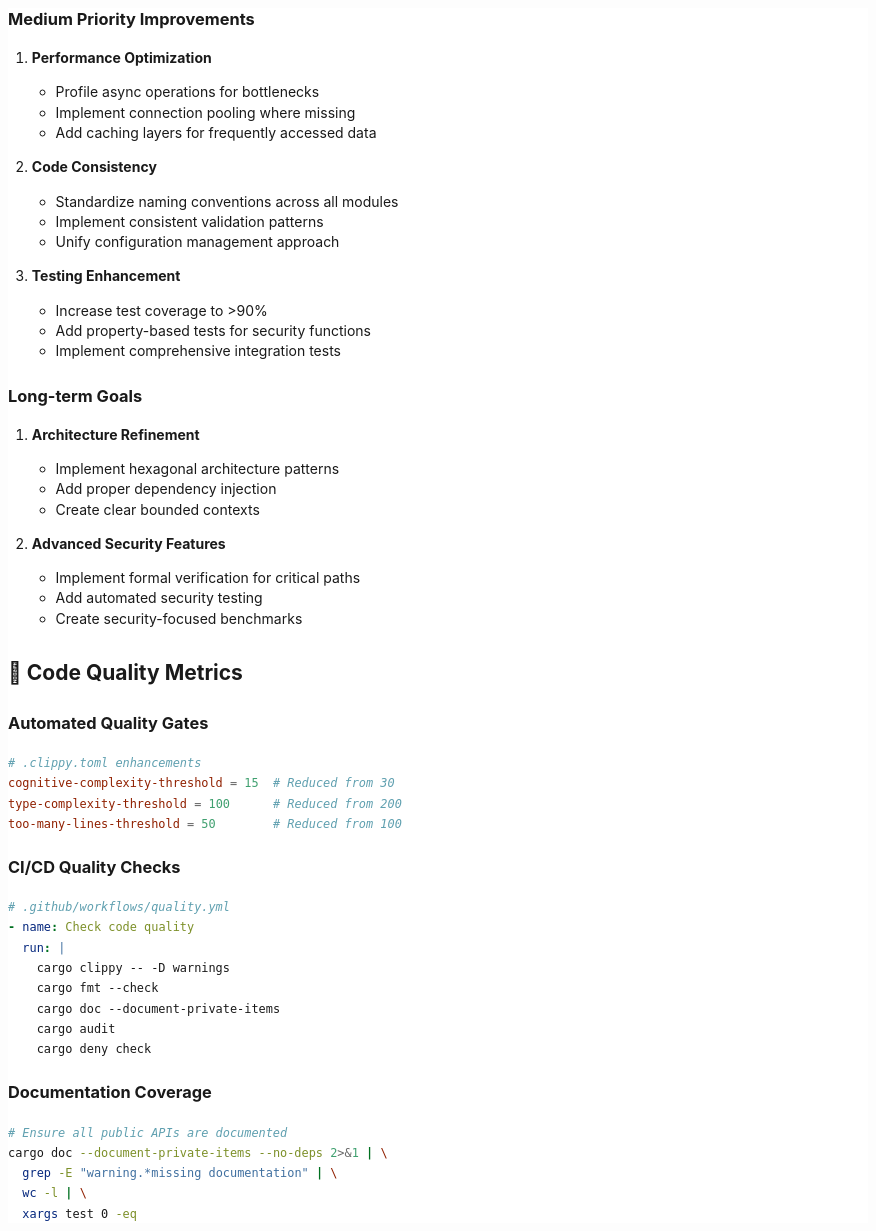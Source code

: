 ### **Medium Priority Improvements**

1. **Performance Optimization**
   - Profile async operations for bottlenecks
   - Implement connection pooling where missing
   - Add caching layers for frequently accessed data

2. **Code Consistency**
   - Standardize naming conventions across all modules
   - Implement consistent validation patterns
   - Unify configuration management approach

3. **Testing Enhancement**
   - Increase test coverage to >90%
   - Add property-based tests for security functions
   - Implement comprehensive integration tests

### **Long-term Goals**

1. **Architecture Refinement**
   - Implement hexagonal architecture patterns
   - Add proper dependency injection
   - Create clear bounded contexts

2. **Advanced Security Features**
   - Implement formal verification for critical paths
   - Add automated security testing
   - Create security-focused benchmarks

## 📏 **Code Quality Metrics**

### **Automated Quality Gates**
```toml
# .clippy.toml enhancements
cognitive-complexity-threshold = 15  # Reduced from 30
type-complexity-threshold = 100      # Reduced from 200
too-many-lines-threshold = 50        # Reduced from 100
```

### **CI/CD Quality Checks**
```yaml
# .github/workflows/quality.yml
- name: Check code quality
  run: |
    cargo clippy -- -D warnings
    cargo fmt --check
    cargo doc --document-private-items
    cargo audit
    cargo deny check
```

### **Documentation Coverage**
```bash
# Ensure all public APIs are documented
cargo doc --document-private-items --no-deps 2>&1 | \
  grep -E "warning.*missing documentation" | \
  wc -l | \
  xargs test 0 -eq
```
